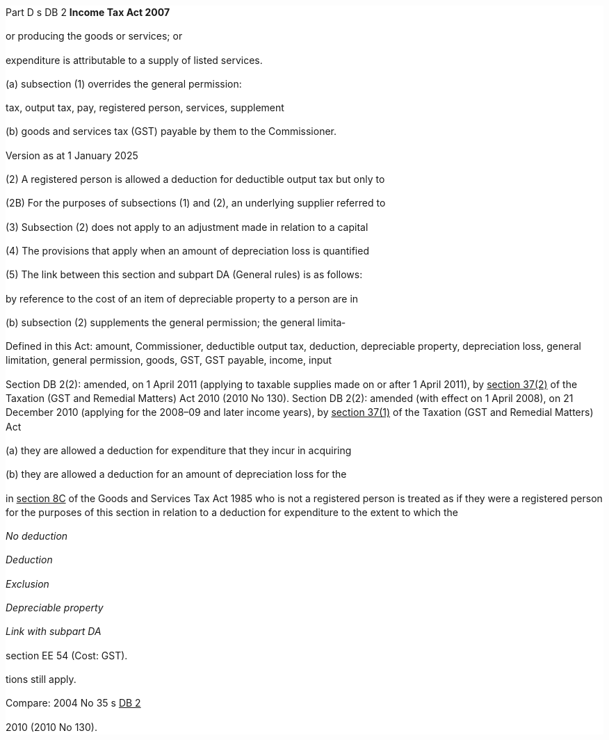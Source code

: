 Part D s DB 2 **Income Tax Act 2007**

or producing the goods or services; or

expenditure is attributable to a supply of listed services.

(a) subsection (1) overrides the general permission:

tax, output tax, pay, registered person, services, supplement

(b) goods and services tax (GST) payable by them to the Commissioner.

Version as at 1 January 2025

(2) A registered person is allowed a deduction for deductible output tax but only to

(2B) For the purposes of subsections (1) and (2), an underlying supplier referred to

(3) Subsection (2) does not apply to an adjustment made in relation to a capital

(4) The provisions that apply when an amount of depreciation loss is quantified

(5) The link between this section and subpart DA (General rules) is as follows:

by reference to the cost of an item of depreciable property to a person are in

(b) subsection (2) supplements the general permission; the general limita‐

Defined in this Act: amount, Commissioner, deductible output tax, deduction, depreciable property, depreciation loss, general limitation, general permission, goods, GST, GST payable, income, input

Section DB 2(2): amended, on 1 April 2011 (applying to taxable supplies made on or after 1 April 2011), by [section 37(2)](https://www.legislation.govt.nz/pdflink.aspx?id=DLM3123489) of the Taxation (GST and Remedial Matters) Act 2010 (2010 No 130). Section DB 2(2): amended (with effect on 1 April 2008), on 21 December 2010 (applying for the 2008–09 and later income years), by [section 37(1)](https://www.legislation.govt.nz/pdflink.aspx?id=DLM3123489) of the Taxation (GST and Remedial Matters) Act

(a) they are allowed a deduction for expenditure that they incur in acquiring

(b) they are allowed a deduction for an amount of depreciation loss for the

in [section 8C](https://www.legislation.govt.nz/pdflink.aspx?id=LMS952241) of the Goods and Services Tax Act 1985 who is not a registered person is treated as if they were a registered person for the purposes of this section in relation to a deduction for expenditure to the extent to which the

*No deduction*

*Deduction*

*Exclusion*

*Depreciable property*

*Link with subpart DA*

section EE 54 (Cost: GST).

tions still apply.

Compare: 2004 No 35 s [DB 2](https://www.legislation.govt.nz/pdflink.aspx?id=DLM250418)

2010 (2010 No 130).
